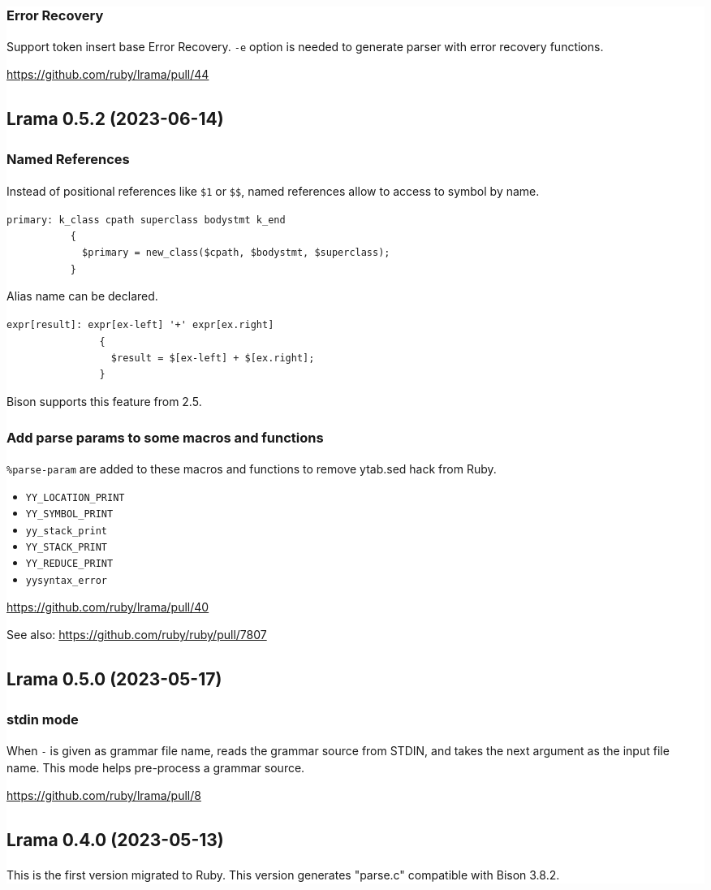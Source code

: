 ### Error Recovery

Support token insert base Error Recovery.
`-e` option is needed to generate parser with error recovery functions.

https://github.com/ruby/lrama/pull/44

## Lrama 0.5.2 (2023-06-14)

### Named References

Instead of positional references like `$1` or `$$`,
named references allow to access to symbol by name.

```yacc
primary: k_class cpath superclass bodystmt k_end
           {
             $primary = new_class($cpath, $bodystmt, $superclass);
           }
```

Alias name can be declared.

```yacc
expr[result]: expr[ex-left] '+' expr[ex.right]
                {
                  $result = $[ex-left] + $[ex.right];
                }
```

Bison supports this feature from 2.5.

### Add parse params to some macros and functions

`%parse-param` are added to these macros and functions to remove ytab.sed hack from Ruby.

* `YY_LOCATION_PRINT`
* `YY_SYMBOL_PRINT`
* `yy_stack_print`
* `YY_STACK_PRINT`
* `YY_REDUCE_PRINT`
* `yysyntax_error`

https://github.com/ruby/lrama/pull/40

See also: https://github.com/ruby/ruby/pull/7807

## Lrama 0.5.0 (2023-05-17)

### stdin mode

When `-` is given as grammar file name, reads the grammar source from STDIN, and takes the next argument as the input file name. This mode helps pre-process a grammar source.

https://github.com/ruby/lrama/pull/8

## Lrama 0.4.0 (2023-05-13)

This is the first version migrated to Ruby.
This version generates "parse.c" compatible with Bison 3.8.2.

